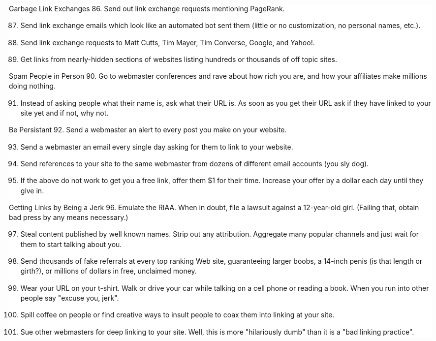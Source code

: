 Garbage Link Exchanges
86. Send out link exchange requests mentioning PageRank.

87. Send link exchange emails which look like an automated bot sent them (little or no customization, no personal names, etc.).

88. Send link exchange requests to Matt Cutts, Tim Mayer, Tim Converse, Google, and Yahoo!.

89. Get links from nearly-hidden sections of websites listing hundreds or thousands of off topic sites.

Spam People in Person
90. Go to webmaster conferences and rave about how rich you are, and how your affiliates make millions doing nothing.

91. Instead of asking people what their name is, ask what their URL is. As soon as you get their URL ask if they have linked to your site yet and if not, why not.

Be Persistant
92. Send a webmaster an alert to every post you make on your website.

93. Send a webmaster an email every single day asking for them to link to your website.

94. Send references to your site to the same webmaster from dozens of different email accounts (you sly dog).

95. If the above do not work to get you a free link, offer them $1 for their time. Increase your offer by a dollar each day until they give in.

Getting Links by Being a Jerk
96. Emulate the RIAA. When in doubt, file a lawsuit against a 12-year-old girl. (Failing that, obtain bad press by any means necessary.)

97. Steal content published by well known names. Strip out any attribution. Aggregate many popular channels and just wait for them to start talking about you.

98. Send thousands of fake referrals at every top ranking Web site, guaranteeing larger boobs, a 14-inch penis (is that length or girth?), or millions of dollars in free, unclaimed money.

99. Wear your URL on your t-shirt. Walk or drive your car while talking on a cell phone or reading a book. When you run into other people say "excuse you, jerk".

100. Spill coffee on people or find creative ways to insult people to coax them into linking at your site.

101. Sue other webmasters for deep linking to your site. Well, this is more "hilariously dumb" than it is a "bad linking practice".
